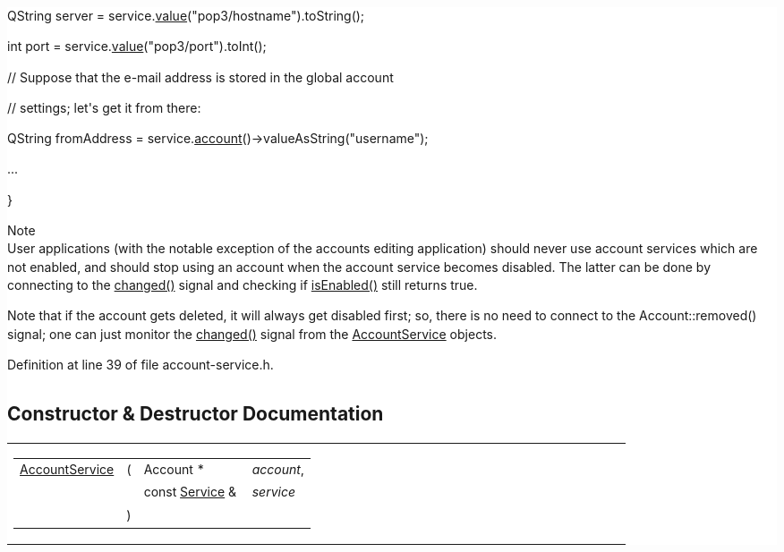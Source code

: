 QString server = service.<a href="../../sdk-15.04.1/Accounts.AccountService/index.html#a299df626e5ca7968fd8b70f9c87acfbb" class="code">value</a>(<span class="stringliteral">"pop3/hostname"</span>).toString();

<span class="keywordtype">int</span> port = service.<a href="../../sdk-15.04.1/Accounts.AccountService/index.html#a299df626e5ca7968fd8b70f9c87acfbb" class="code">value</a>(<span class="stringliteral">"pop3/port"</span>).toInt();

<span class="comment">// Suppose that the e-mail address is stored in the global account</span>

<span class="comment">// settings; let's get it from there:</span>

QString fromAddress = service.<a href="../../sdk-15.04.1/Accounts.AccountService/index.html#a490333c2ed4d6f107c5493a9465d993b" class="code">account</a>()-&gt;valueAsString(<span class="stringliteral">"username"</span>);

...

}

Note  
User applications (with the notable exception of the accounts editing application) should never use account services which are not enabled, and should stop using an account when the account service becomes disabled. The latter can be done by connecting to the <a href="../../sdk-15.04.1/Accounts.AccountService/index.html#a4db9a5f1a7e34ec6902ff9630d98b777" class="el" title="Emitted when some setting has changed on the account service. ">changed()</a> signal and checking if <a href="../../sdk-15.04.1/Accounts.AccountService/index.html#ae2931e09e0fd8eac15c83f0254b4e4ac" class="el" title="Check whether the account service is enabled. ">isEnabled()</a> still returns true.

Note that if the account gets deleted, it will always get disabled first; so, there is no need to connect to the Account::removed() signal; one can just monitor the <a href="../../sdk-15.04.1/Accounts.AccountService/index.html#a4db9a5f1a7e34ec6902ff9630d98b777" class="el" title="Emitted when some setting has changed on the account service. ">changed()</a> signal from the <a href="../../sdk-15.04.1/Accounts.AccountService/index.html" class="el" title="Account settings for a specific service. ">AccountService</a> objects.

Definition at line 39 of file account-service.h.

Constructor & Destructor Documentation
--------------------------------------

<span id="aef5d4691113e384992926928928ae334" class="anchor"></span>
<table>
<colgroup>
<col width="50%" />
<col width="50%" />
</colgroup>
<tbody>
<tr class="odd">
<td><table>
<tbody>
<tr class="odd">
<td><a href="../../sdk-15.04.1/Accounts.AccountService/index.html" class="el">AccountService</a></td>
<td>(</td>
<td>Account * </td>
<td><em>account</em>,</td>
</tr>
<tr class="even">
<td></td>
<td></td>
<td>const <a href="../../sdk-15.04.1/Accounts.Service/index.html" class="el">Service</a> &amp; </td>
<td><em>service</em> </td>
</tr>
<tr class="odd">
<td></td>
<td>)</td>